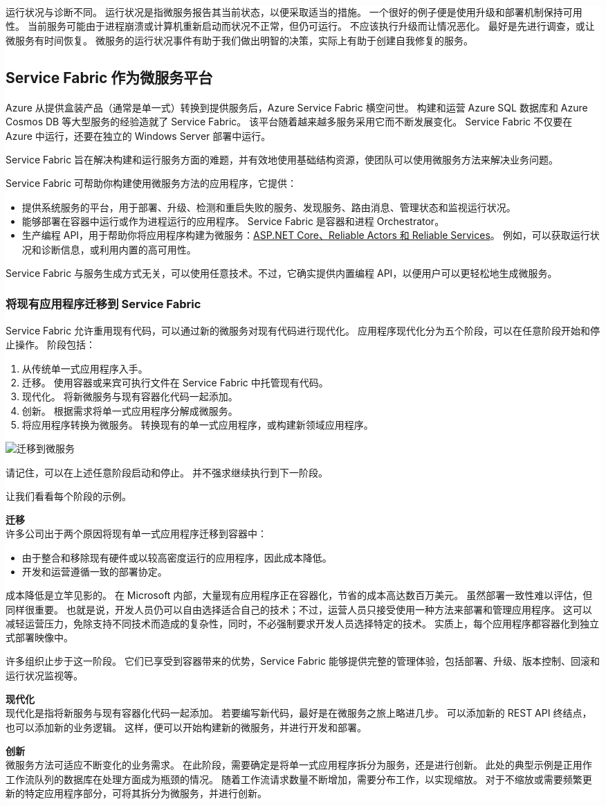 运行状况与诊断不同。 运行状况是指微服务报告其当前状态，以便采取适当的措施。 一个很好的例子便是使用升级和部署机制保持可用性。 当前服务可能由于进程崩溃或计算机重新启动而状况不正常，但仍可运行。 不应该执行升级而让情况恶化。 最好是先进行调查，或让微服务有时间恢复。 微服务的运行状况事件有助于我们做出明智的决策，实际上有助于创建自我修复的服务。




## <a name="service-fabric-as-a-microservices-platform"></a>Service Fabric 作为微服务平台

Azure 从提供盒装产品（通常是单一式）转换到提供服务后，Azure Service Fabric 横空问世。 构建和运营 Azure SQL 数据库和 Azure Cosmos DB 等大型服务的经验造就了 Service Fabric。 该平台随着越来越多服务采用它而不断发展变化。 Service Fabric 不仅要在 Azure 中运行，还要在独立的 Windows Server 部署中运行。

Service Fabric 旨在解决构建和运行服务方面的难题，并有效地使用基础结构资源，使团队可以使用微服务方法来解决业务问题。

Service Fabric 可帮助你构建使用微服务方法的应用程序，它提供：

* 提供系统服务的平台，用于部署、升级、检测和重启失败的服务、发现服务、路由消息、管理状态和监视运行状况。
* 能够部署在容器中运行或作为进程运行的应用程序。 Service Fabric 是容器和进程 Orchestrator。
* 生产编程 API，用于帮助你将应用程序构建为微服务：[ASP.NET Core、Reliable Actors 和 Reliable Services](service-fabric-choose-framework.md)。 例如，可以获取运行状况和诊断信息，或利用内置的高可用性。

Service Fabric 与服务生成方式无关，可以使用任意技术。不过，它确实提供内置编程 API，以便用户可以更轻松地生成微服务。

### <a name="migrating-existing-applications-to-service-fabric"></a>将现有应用程序迁移到 Service Fabric

Service Fabric 允许重用现有代码，可以通过新的微服务对现有代码进行现代化。 应用程序现代化分为五个阶段，可以在任意阶段开始和停止操作。 阶段包括：

1) 从传统单一式应用程序入手。  
2) 迁移。 使用容器或来宾可执行文件在 Service Fabric 中托管现有代码。  
3) 现代化。 将新微服务与现有容器化代码一起添加。  
4) 创新。 根据需求将单一式应用程序分解成微服务。  
5) 将应用程序转换为微服务。 转换现有的单一式应用程序，或构建新领域应用程序。

![迁移到微服务][Image3]

请记住，可以在上述任意阶段启动和停止。 并不强求继续执行到下一阶段。 

让我们看看每个阶段的示例。

**迁移**  
许多公司出于两个原因将现有单一式应用程序迁移到容器中：

* 由于整合和移除现有硬件或以较高密度运行的应用程序，因此成本降低。
* 开发和运营遵循一致的部署协定。

成本降低是立竿见影的。 在 Microsoft 内部，大量现有应用程序正在容器化，节省的成本高达数百万美元。 虽然部署一致性难以评估，但同样很重要。 也就是说，开发人员仍可以自由选择适合自己的技术；不过，运营人员只接受使用一种方法来部署和管理应用程序。 这可以减轻运营压力，免除支持不同技术而造成的复杂性，同时，不必强制要求开发人员选择特定的技术。 实质上，每个应用程序都容器化到独立式部署映像中。

许多组织止步于这一阶段。 它们已享受到容器带来的优势，Service Fabric 能够提供完整的管理体验，包括部署、升级、版本控制、回滚和运行状况监视等。

**现代化**  
现代化是指将新服务与现有容器化代码一起添加。 若要编写新代码，最好是在微服务之旅上略进几步。 可以添加新的 REST API 终结点，也可以添加新的业务逻辑。 这样，便可以开始构建新的微服务，并进行开发和部署。

**创新**  
微服务方法可适应不断变化的业务需求。 在此阶段，需要确定是将单一式应用程序拆分为服务，还是进行创新。 此处的典型示例是正用作工作流队列的数据库在处理方面成为瓶颈的情况。 随着工作流请求数量不断增加，需要分布工作，以实现缩放。 对于不缩放或需要频繁更新的特定应用程序部分，可将其拆分为微服务，并进行创新。


[Image1]: media/service-fabric-overview-microservices/monolithic-vs-micro.png
[Image2]: media/service-fabric-overview-microservices/statemonolithic-vs-micro.png
[Image3]: media/service-fabric-overview-microservices/microservices-migration.png